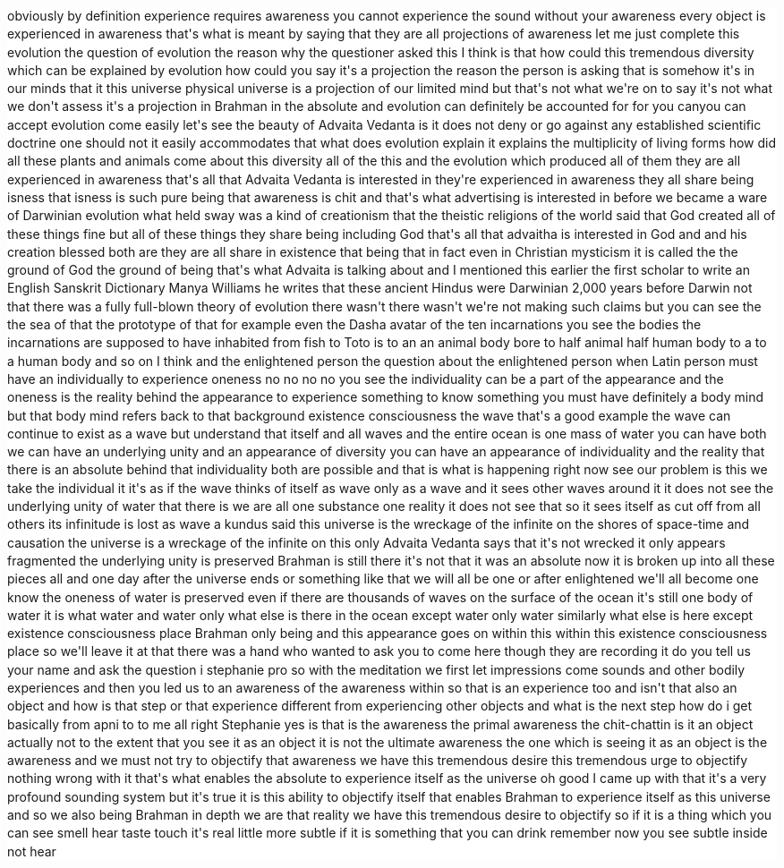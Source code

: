 obviously by definition experience requires awareness you cannot experience the sound without your awareness every object is experienced in awareness that's what is meant by saying that they are all projections of awareness let me just complete this evolution the question of evolution the reason why the questioner asked this I think is that how could this tremendous diversity which can be explained by evolution how could you say it's a projection the reason the person is asking that is somehow it's in our minds that it this universe physical universe is a projection of our limited mind but that's not what we're on to say it's not what we don't assess it's a projection in Brahman in the absolute and evolution can definitely be accounted for for you canyou can accept evolution come easily let's see the beauty of Advaita Vedanta is it does not deny or go against any established scientific doctrine one should not it easily accommodates that what does evolution explain it explains the multiplicity of living forms how did all these plants and animals come about this diversity all of the this and the evolution which produced all of them they are all experienced in awareness that's all that Advaita Vedanta is interested in they're experienced in awareness they all share being isness that isness is such pure being that awareness is chit and that's what advertising is interested in before we became a ware of Darwinian evolution what held sway was a kind of creationism that the theistic religions of the world said that God created all of these things fine but all of these things they share being including God that's all that advaitha is interested in God and and his creation blessed both are they are all share in existence that being that in fact even in Christian mysticism it is called the the ground of God the ground of being that's what Advaita is talking about and I mentioned this earlier the first scholar to write an English Sanskrit Dictionary Manya Williams he writes that these ancient Hindus were Darwinian 2,000 years before Darwin not that there was a fully full-blown theory of evolution there wasn't there wasn't we're not making such claims but you can see the the sea of that the prototype of that for example even the Dasha avatar of the ten incarnations you see the bodies the incarnations are supposed to have inhabited from fish to Toto is to an an animal body bore to half animal half human body to a to a human body and so on I think and the enlightened person the question about the enlightened person when Latin person must have an individually to experience oneness no no no no you see the individuality can be a part of the appearance and the oneness is the reality behind the appearance to experience something to know something you must have definitely a body mind but that body mind refers back to that background existence consciousness the wave that's a good example the wave can continue to exist as a wave but understand that itself and all waves and the entire ocean is one mass of water you can have both we can have an underlying unity and an appearance of diversity you can have an appearance of individuality and the reality that there is an absolute behind that individuality both are possible and that is what is happening right now see our problem is this we take the individual it it's as if the wave thinks of itself as wave only as a wave and it sees other waves around it it does not see the underlying unity of water that there is we are all one substance one reality it does not see that so it sees itself as cut off from all others its infinitude is lost as wave a kundus said this universe is the wreckage of the infinite on the shores of space-time and causation the universe is a wreckage of the infinite on this only Advaita Vedanta says that it's not wrecked it only appears fragmented the underlying unity is preserved Brahman is still there it's not that it was an absolute now it is broken up into all these pieces all and one day after the universe ends or something like that we will all be one or after enlightened we'll all become one know the oneness of water is preserved even if there are thousands of waves on the surface of the ocean it's still one body of water it is what water and water only what else is there in the ocean except water only water similarly what else is here except existence consciousness place Brahman only being and this appearance goes on within this within this existence consciousness place so we'll leave it at that there was a hand who wanted to ask you to come here though they are recording it do you tell us your name and ask the question i stephanie pro so with the meditation we first let impressions come sounds and other bodily experiences and then you led us to an awareness of the awareness within so that is an experience too and isn't that also an object and how is that step or that experience different from experiencing other objects and what is the next step how do i get basically from apni to to me all right Stephanie yes is that is the awareness the primal awareness the chit-chattin is it an object actually not to the extent that you see it as an object it is not the ultimate awareness the one which is seeing it as an object is the awareness and we must not try to objectify that awareness we have this tremendous desire this tremendous urge to objectify nothing wrong with it that's what enables the absolute to experience itself as the universe oh good I came up with that it's a very profound sounding system but it's true it is this ability to objectify itself that enables Brahman to experience itself as this universe and so we also being Brahman in depth we are that reality we have this tremendous desire to objectify so if it is a thing which you can see smell hear taste touch it's real little more subtle if it is something that you can drink remember now you see subtle inside not hear